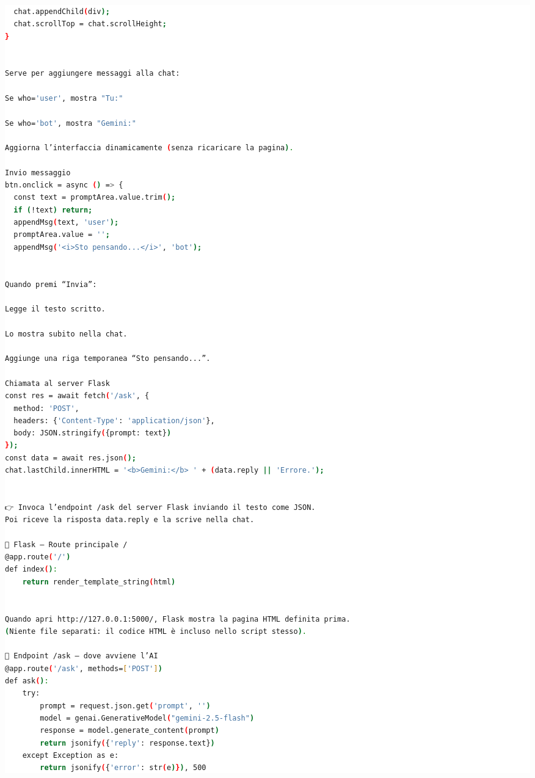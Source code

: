 ```bash
  chat.appendChild(div);
  chat.scrollTop = chat.scrollHeight;
}


Serve per aggiungere messaggi alla chat:

Se who='user', mostra "Tu:"

Se who='bot', mostra "Gemini:"

Aggiorna l’interfaccia dinamicamente (senza ricaricare la pagina).

Invio messaggio
btn.onclick = async () => {
  const text = promptArea.value.trim();
  if (!text) return;
  appendMsg(text, 'user');
  promptArea.value = '';
  appendMsg('<i>Sto pensando...</i>', 'bot');


Quando premi “Invia”:

Legge il testo scritto.

Lo mostra subito nella chat.

Aggiunge una riga temporanea “Sto pensando...”.

Chiamata al server Flask
const res = await fetch('/ask', {
  method: 'POST',
  headers: {'Content-Type': 'application/json'},
  body: JSON.stringify({prompt: text})
});
const data = await res.json();
chat.lastChild.innerHTML = '<b>Gemini:</b> ' + (data.reply || 'Errore.');


👉 Invoca l’endpoint /ask del server Flask inviando il testo come JSON.
Poi riceve la risposta data.reply e la scrive nella chat.

🧩 Flask – Route principale /
@app.route('/')
def index():
    return render_template_string(html)


Quando apri http://127.0.0.1:5000/, Flask mostra la pagina HTML definita prima.
(Niente file separati: il codice HTML è incluso nello script stesso).

🧠 Endpoint /ask – dove avviene l’AI
@app.route('/ask', methods=['POST'])
def ask():
    try:
        prompt = request.json.get('prompt', '')
        model = genai.GenerativeModel("gemini-2.5-flash")
        response = model.generate_content(prompt)
        return jsonify({'reply': response.text})
    except Exception as e:
        return jsonify({'error': str(e)}), 500

```